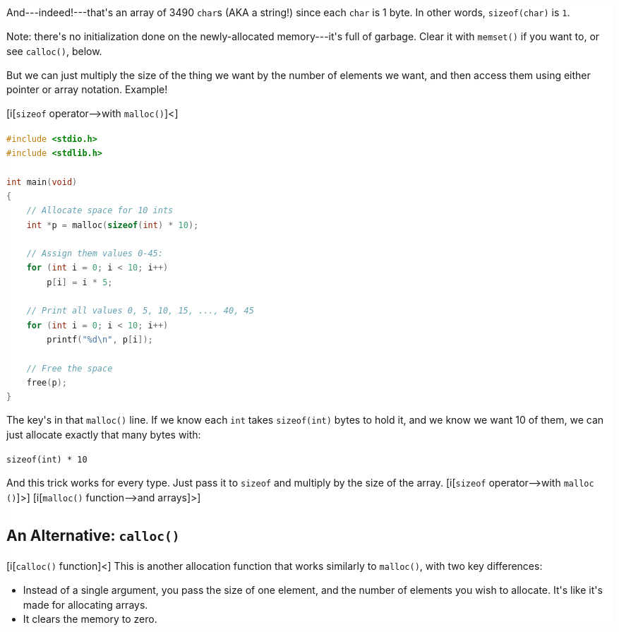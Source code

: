 And---indeed!---that's an array of 3490 `char`s (AKA a string!) since
each `char` is 1 byte. In other words, `sizeof(char)` is `1`.

Note: there's no initialization done on the newly-allocated
memory---it's full of garbage. Clear it with `memset()` if you want to,
or see `calloc()`, below.

But we can just multiply the size of the thing we want by the number of
elements we want, and then access them using either pointer or array
notation. Example!

[i[`sizeof` operator-->with `malloc()`]<]
``` {.c .numberLines}
#include <stdio.h>
#include <stdlib.h>

int main(void)
{
    // Allocate space for 10 ints
    int *p = malloc(sizeof(int) * 10);

    // Assign them values 0-45:
    for (int i = 0; i < 10; i++)
        p[i] = i * 5;

    // Print all values 0, 5, 10, 15, ..., 40, 45
    for (int i = 0; i < 10; i++)
        printf("%d\n", p[i]);

    // Free the space
    free(p);
}
```

The key's in that `malloc()` line. If we know each `int` takes
`sizeof(int)` bytes to hold it, and we know we want 10 of them, we can
just allocate exactly that many bytes with:

``` {.c}
sizeof(int) * 10
```

And this trick works for every type. Just pass it to `sizeof` and
multiply by the size of the array.
[i[`sizeof` operator-->with `malloc()`]>]
[i[`malloc()` function-->and arrays]>]

## An Alternative: `calloc()`

[i[`calloc()` function]<]
This is another allocation function that works similarly to `malloc()`,
with two key differences:

* Instead of a single argument, you pass the size of one element, and
  the number of elements you wish to allocate. It's like it's made for
  allocating arrays.
* It clears the memory to zero.
